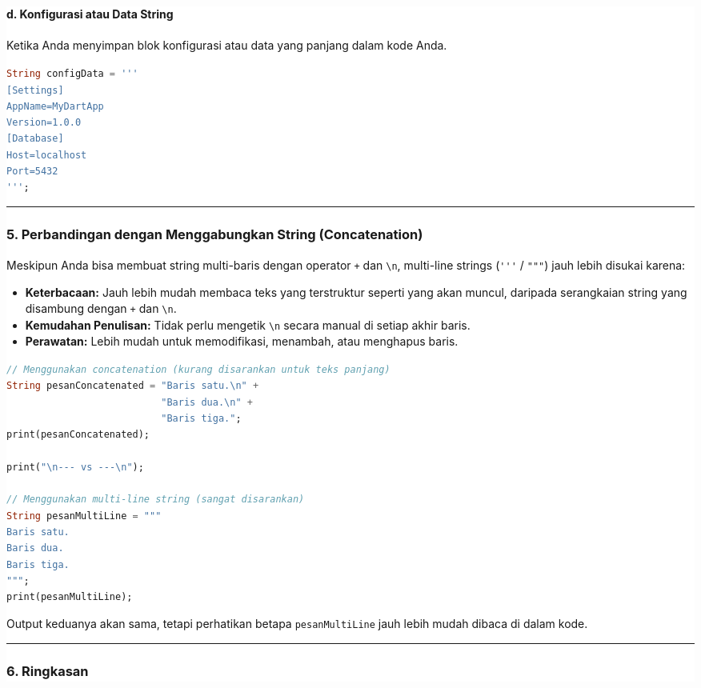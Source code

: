 #### d. Konfigurasi atau Data String

Ketika Anda menyimpan blok konfigurasi atau data yang panjang dalam kode Anda.

```dart
String configData = '''
[Settings]
AppName=MyDartApp
Version=1.0.0
[Database]
Host=localhost
Port=5432
''';
```

---

### 5\. Perbandingan dengan Menggabungkan String (Concatenation)

Meskipun Anda bisa membuat string multi-baris dengan operator `+` dan `\n`, multi-line strings (`'''` / `"""`) jauh lebih disukai karena:

- **Keterbacaan:** Jauh lebih mudah membaca teks yang terstruktur seperti yang akan muncul, daripada serangkaian string yang disambung dengan `+` dan `\n`.
- **Kemudahan Penulisan:** Tidak perlu mengetik `\n` secara manual di setiap akhir baris.
- **Perawatan:** Lebih mudah untuk memodifikasi, menambah, atau menghapus baris.



```dart
// Menggunakan concatenation (kurang disarankan untuk teks panjang)
String pesanConcatenated = "Baris satu.\n" +
                           "Baris dua.\n" +
                           "Baris tiga.";
print(pesanConcatenated);

print("\n--- vs ---\n");

// Menggunakan multi-line string (sangat disarankan)
String pesanMultiLine = """
Baris satu.
Baris dua.
Baris tiga.
""";
print(pesanMultiLine);
```

Output keduanya akan sama, tetapi perhatikan betapa `pesanMultiLine` jauh lebih mudah dibaca di dalam kode.

---

### 6\. Ringkasan


[domain]: ../../../../../../README.md
[kurikulum]: ../../../../README.md
[sebelumnya]: ../bagian-12/README.md
[selanjutnya]: ../bagian-14/README.md
[0]: ../README.md
[1]: ../
[2]: ../
[3]: ../
[4]: ../
[5]: ../
[6]: ../
[7]: ../
[8]: ../
[9]: ../
[10]: ../
[11]: ../
[12]: ../
[13]: ../
[14]: ../
[15]: ../
[16]: ../
[17]: ../
[18]: ../